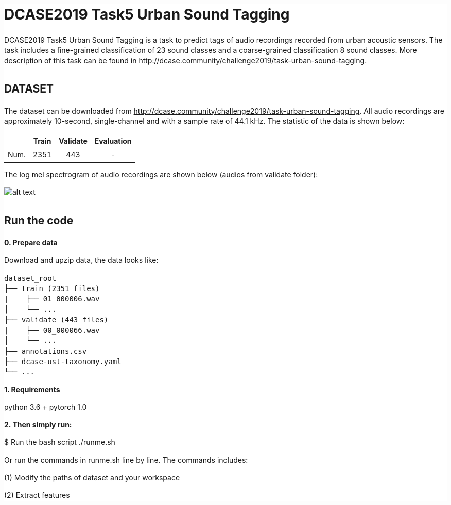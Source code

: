 # DCASE2019 Task5 Urban Sound Tagging

DCASE2019 Task5 Urban Sound Tagging is a task to predict tags of audio recordings recorded from urban acoustic sensors. The task includes a fine-grained classification of 23 sound classes and a coarse-grained classification 8 sound classes. More description of this task can be found in http://dcase.community/challenge2019/task-urban-sound-tagging. 

## DATASET
The dataset can be downloaded from http://dcase.community/challenge2019/task-urban-sound-tagging. All audio recordings are approximately 10-second, single-channel and with a sample rate of 44.1 kHz. The statistic of the data is shown below:

|      | Train | Validate | Evaluation |
|:----:|:-----:|:--------:|:----------:|
| Num. |  2351 |    443   |      -     |

The log mel spectrogram of audio recordings are shown below (audios from validate folder):

![alt text](appendixes/logmel.png)

## Run the code

**0. Prepare data** 

Download and upzip data, the data looks like:

<pre>
dataset_root
├── train (2351 files)
|    ├── 01_000006.wav
│    └── ...
├── validate (443 files)
|    ├── 00_000066.wav
│    └── ...
├── annotations.csv
├── dcase-ust-taxonomy.yaml
└── ...
</pre>

**1. Requirements** 

python 3.6 + pytorch 1.0

**2. Then simply run:**

$ Run the bash script ./runme.sh

Or run the commands in runme.sh line by line. The commands includes:

(1) Modify the paths of dataset and your workspace

(2) Extract features
